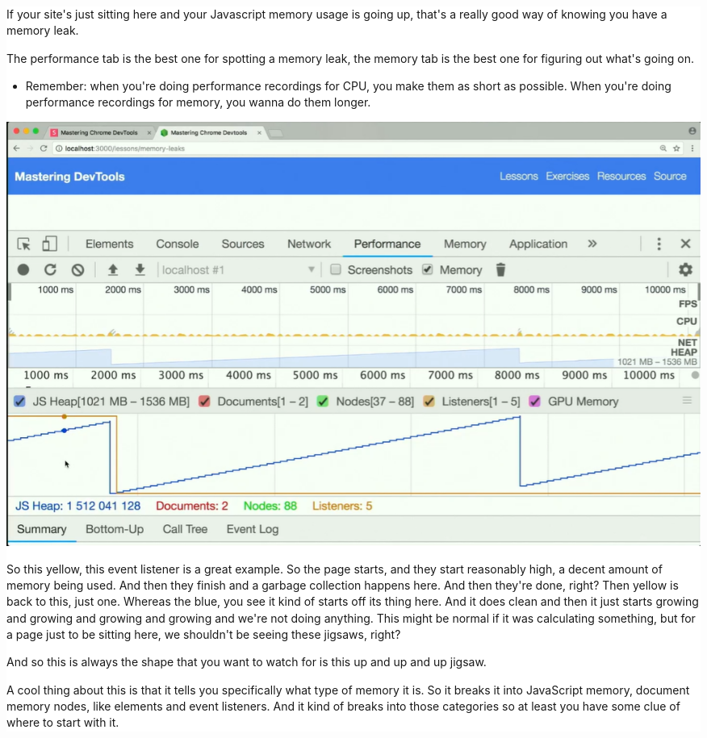 If your site's just sitting here and your Javascript memory usage is
going up, that's a really good way of knowing you have a memory leak.

The performance tab is the best one for spotting a memory leak, the
memory tab is the best one for figuring out what's going on.

-   Remember: when you're doing performance recordings for CPU, you make
    them as short as possible. When you're doing performance recordings
    for memory, you wanna do them longer.

![](media/image77.png)

So this yellow, this event listener is a great example. So the page
starts, and they start reasonably high, a decent amount of memory being
used. And then they finish and a garbage collection happens here. And
then they\'re done, right? Then yellow is back to this, just one.
Whereas the blue, you see it kind of starts off its thing here. And it
does clean and then it just starts growing and growing and growing and
growing and we\'re not doing anything. This might be normal if it was
calculating something, but for a page just to be sitting here, we
shouldn\'t be seeing these jigsaws, right?

And so this is always the shape that you want to watch for is this up
and up and up jigsaw.

A cool thing about this is that it tells you specifically what type of
memory it is. So it breaks it into JavaScript memory, document memory
nodes, like elements and event listeners. And it kind of breaks into
those categories so at least you have some clue of where to start with
it.
